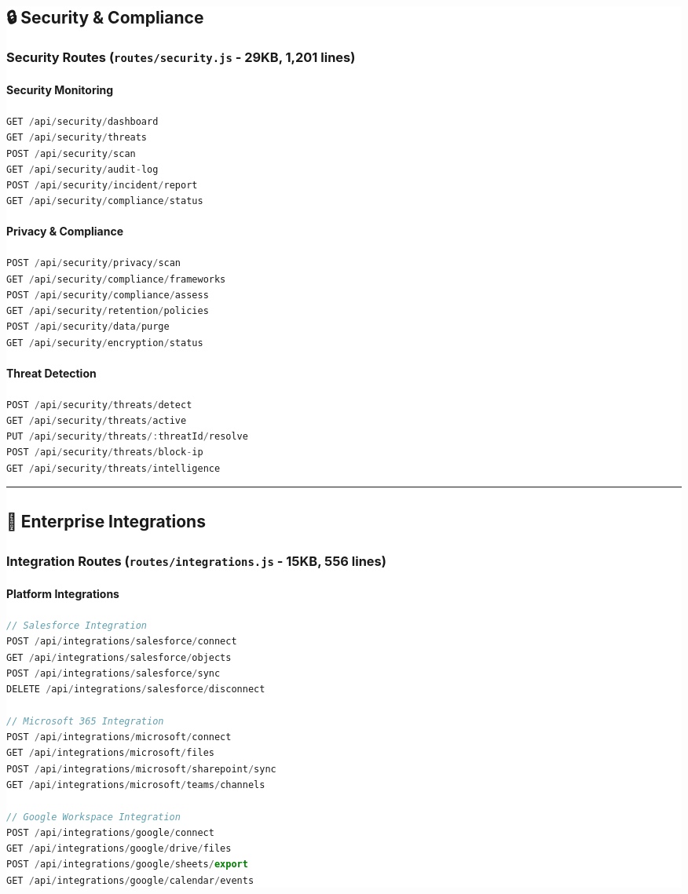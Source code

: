 
## 🔒 **Security & Compliance**

### **Security Routes** (`routes/security.js` - 29KB, 1,201 lines)

#### **Security Monitoring**
```javascript
GET /api/security/dashboard
GET /api/security/threats
POST /api/security/scan
GET /api/security/audit-log
POST /api/security/incident/report
GET /api/security/compliance/status
```

#### **Privacy & Compliance**
```javascript
POST /api/security/privacy/scan
GET /api/security/compliance/frameworks
POST /api/security/compliance/assess
GET /api/security/retention/policies
POST /api/security/data/purge
GET /api/security/encryption/status
```

#### **Threat Detection**
```javascript
POST /api/security/threats/detect
GET /api/security/threats/active
PUT /api/security/threats/:threatId/resolve
POST /api/security/threats/block-ip
GET /api/security/threats/intelligence
```

---

## 🔗 **Enterprise Integrations**

### **Integration Routes** (`routes/integrations.js` - 15KB, 556 lines)

#### **Platform Integrations**
```javascript
// Salesforce Integration
POST /api/integrations/salesforce/connect
GET /api/integrations/salesforce/objects
POST /api/integrations/salesforce/sync
DELETE /api/integrations/salesforce/disconnect

// Microsoft 365 Integration
POST /api/integrations/microsoft/connect
GET /api/integrations/microsoft/files
POST /api/integrations/microsoft/sharepoint/sync
GET /api/integrations/microsoft/teams/channels

// Google Workspace Integration
POST /api/integrations/google/connect
GET /api/integrations/google/drive/files
POST /api/integrations/google/sheets/export
GET /api/integrations/google/calendar/events
```
